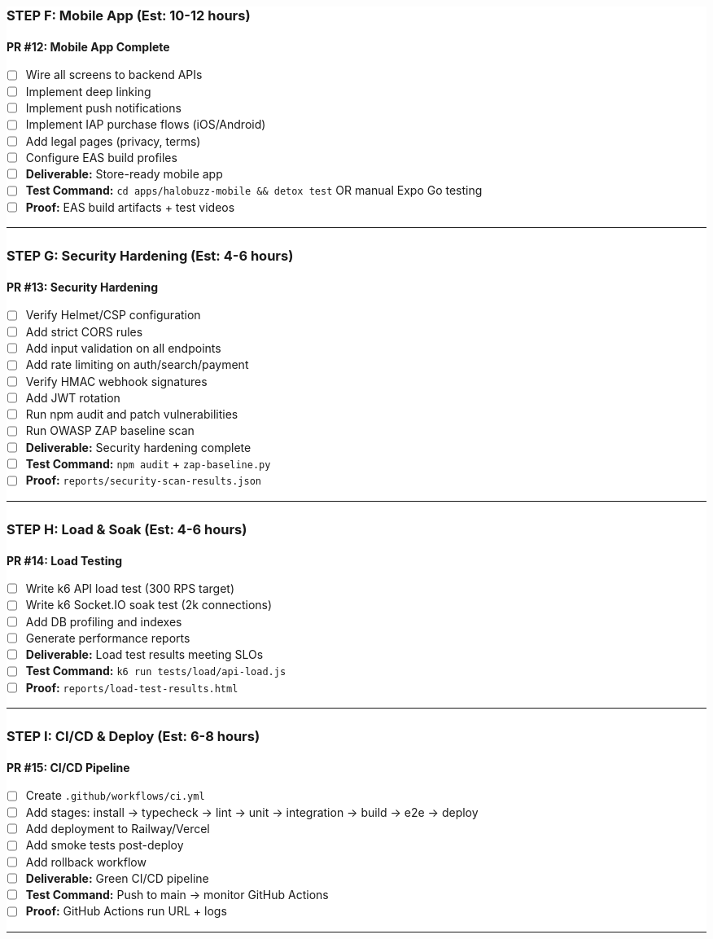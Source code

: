 
### STEP F: Mobile App (Est: 10-12 hours)
**PR #12: Mobile App Complete**
- [ ] Wire all screens to backend APIs
- [ ] Implement deep linking
- [ ] Implement push notifications
- [ ] Implement IAP purchase flows (iOS/Android)
- [ ] Add legal pages (privacy, terms)
- [ ] Configure EAS build profiles
- [ ] **Deliverable:** Store-ready mobile app
- [ ] **Test Command:** `cd apps/halobuzz-mobile && detox test` OR manual Expo Go testing
- [ ] **Proof:** EAS build artifacts + test videos

---

### STEP G: Security Hardening (Est: 4-6 hours)
**PR #13: Security Hardening**
- [ ] Verify Helmet/CSP configuration
- [ ] Add strict CORS rules
- [ ] Add input validation on all endpoints
- [ ] Add rate limiting on auth/search/payment
- [ ] Verify HMAC webhook signatures
- [ ] Add JWT rotation
- [ ] Run npm audit and patch vulnerabilities
- [ ] Run OWASP ZAP baseline scan
- [ ] **Deliverable:** Security hardening complete
- [ ] **Test Command:** `npm audit` + `zap-baseline.py`
- [ ] **Proof:** `reports/security-scan-results.json`

---

### STEP H: Load & Soak (Est: 4-6 hours)
**PR #14: Load Testing**
- [ ] Write k6 API load test (300 RPS target)
- [ ] Write k6 Socket.IO soak test (2k connections)
- [ ] Add DB profiling and indexes
- [ ] Generate performance reports
- [ ] **Deliverable:** Load test results meeting SLOs
- [ ] **Test Command:** `k6 run tests/load/api-load.js`
- [ ] **Proof:** `reports/load-test-results.html`

---

### STEP I: CI/CD & Deploy (Est: 6-8 hours)
**PR #15: CI/CD Pipeline**
- [ ] Create `.github/workflows/ci.yml`
- [ ] Add stages: install → typecheck → lint → unit → integration → build → e2e → deploy
- [ ] Add deployment to Railway/Vercel
- [ ] Add smoke tests post-deploy
- [ ] Add rollback workflow
- [ ] **Deliverable:** Green CI/CD pipeline
- [ ] **Test Command:** Push to main → monitor GitHub Actions
- [ ] **Proof:** GitHub Actions run URL + logs

---